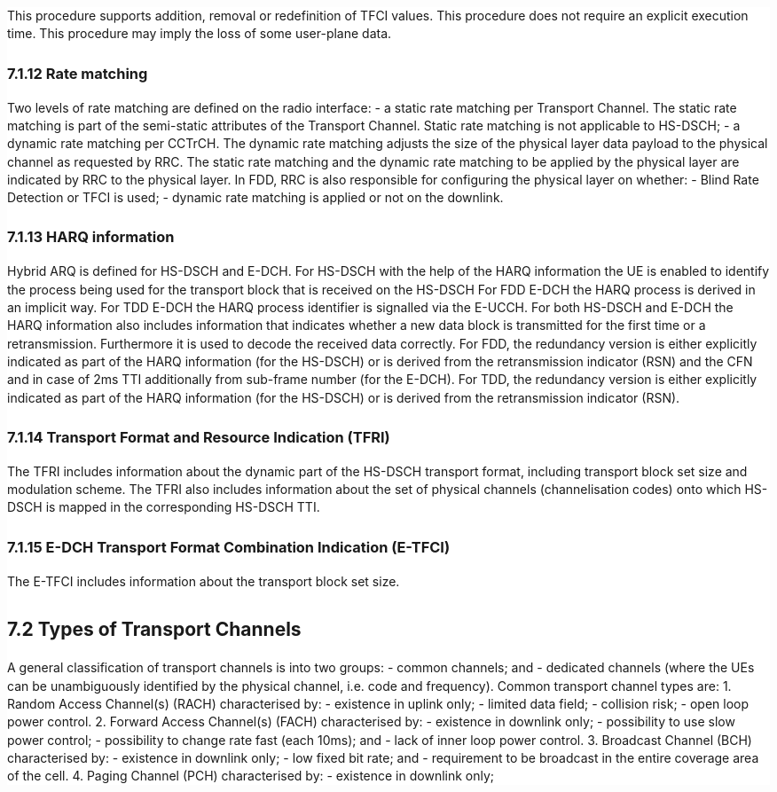 This procedure supports addition, removal or redefinition of TFCI values. This
procedure does not require an explicit execution time. This procedure may
imply the loss of some user-plane data.
### 7.1.12 Rate matching
Two levels of rate matching are defined on the radio interface:
\- a static rate matching per Transport Channel. The static rate matching is
part of the semi-static attributes of the Transport Channel. Static rate
matching is not applicable to HS-DSCH;
\- a dynamic rate matching per CCTrCH. The dynamic rate matching adjusts the
size of the physical layer data payload to the physical channel as requested
by RRC.
The static rate matching and the dynamic rate matching to be applied by the
physical layer are indicated by RRC to the physical layer.
In FDD, RRC is also responsible for configuring the physical layer on whether:
\- Blind Rate Detection or TFCI is used;
\- dynamic rate matching is applied or not on the downlink.
### 7.1.13 HARQ information
Hybrid ARQ is defined for HS-DSCH and E-DCH. For HS-DSCH with the help of the
HARQ information the UE is enabled to identify the process being used for the
transport block that is received on the HS-DSCH For FDD E-DCH the HARQ process
is derived in an implicit way. For TDD E-DCH the HARQ process identifier is
signalled via the E-UCCH. For both HS-DSCH and E-DCH the HARQ information also
includes information that indicates whether a new data block is transmitted
for the first time or a retransmission. Furthermore it is used to decode the
received data correctly. For FDD, the redundancy version is either explicitly
indicated as part of the HARQ information (for the HS-DSCH) or is derived from
the retransmission indicator (RSN) and the CFN and in case of 2ms TTI
additionally from sub-frame number (for the E-DCH). For TDD, the redundancy
version is either explicitly indicated as part of the HARQ information (for
the HS-DSCH) or is derived from the retransmission indicator (RSN).
### 7.1.14 Transport Format and Resource Indication (TFRI)
The TFRI includes information about the dynamic part of the HS-DSCH transport
format, including transport block set size and modulation scheme. The TFRI
also includes information about the set of physical channels (channelisation
codes) onto which HS-DSCH is mapped in the corresponding HS-DSCH TTI.
### 7.1.15 E-DCH Transport Format Combination Indication (E-TFCI)
The E-TFCI includes information about the transport block set size.
## 7.2 Types of Transport Channels
A general classification of transport channels is into two groups:
\- common channels; and
\- dedicated channels (where the UEs can be unambiguously identified by the
physical channel, i.e. code and frequency).
Common transport channel types are:
1\. Random Access Channel(s) (RACH) characterised by:
\- existence in uplink only;
\- limited data field;
\- collision risk;
\- open loop power control.
2\. Forward Access Channel(s) (FACH) characterised by:
\- existence in downlink only;
\- possibility to use slow power control;
\- possibility to change rate fast (each 10ms); and
\- lack of inner loop power control.
3\. Broadcast Channel (BCH) characterised by:
\- existence in downlink only;
\- low fixed bit rate; and
\- requirement to be broadcast in the entire coverage area of the cell.
4\. Paging Channel (PCH) characterised by:
\- existence in downlink only;